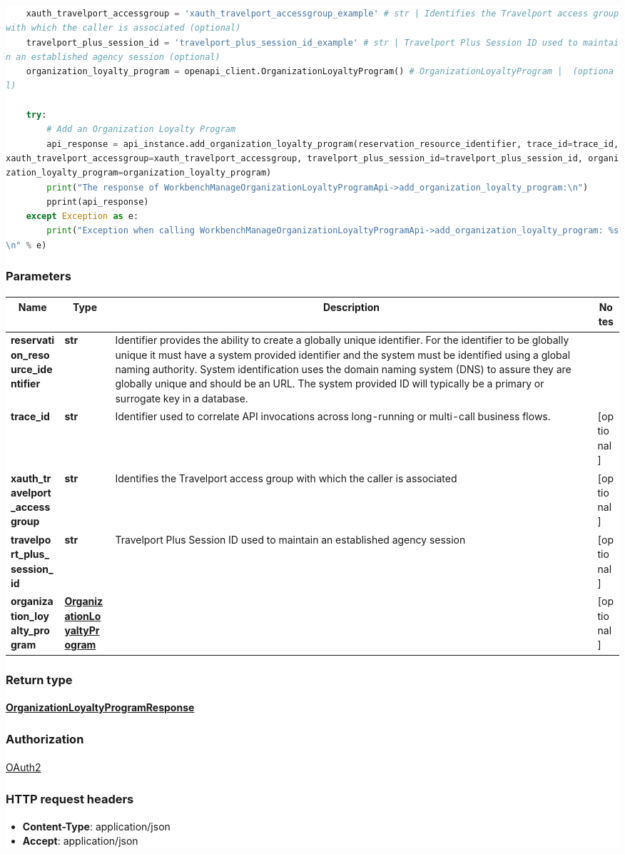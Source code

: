 ```python
    xauth_travelport_accessgroup = 'xauth_travelport_accessgroup_example' # str | Identifies the Travelport access group with which the caller is associated (optional)
    travelport_plus_session_id = 'travelport_plus_session_id_example' # str | Travelport Plus Session ID used to maintain an established agency session (optional)
    organization_loyalty_program = openapi_client.OrganizationLoyaltyProgram() # OrganizationLoyaltyProgram |  (optional)

    try:
        # Add an Organization Loyalty Program
        api_response = api_instance.add_organization_loyalty_program(reservation_resource_identifier, trace_id=trace_id, xauth_travelport_accessgroup=xauth_travelport_accessgroup, travelport_plus_session_id=travelport_plus_session_id, organization_loyalty_program=organization_loyalty_program)
        print("The response of WorkbenchManageOrganizationLoyaltyProgramApi->add_organization_loyalty_program:\n")
        pprint(api_response)
    except Exception as e:
        print("Exception when calling WorkbenchManageOrganizationLoyaltyProgramApi->add_organization_loyalty_program: %s\n" % e)
```



### Parameters

Name | Type | Description  | Notes
------------- | ------------- | ------------- | -------------
 **reservation_resource_identifier** | **str**| Identifier provides the ability to create a globally unique identifier. For the identifier to be globally unique it must have a system provided identifier and the system must be identified using a global naming authority. System identification uses the domain naming system (DNS) to assure they are globally unique and should be an URL. The system provided ID will typically be a primary or surrogate key in a database. | 
 **trace_id** | **str**| Identifier used to correlate API invocations across long-running or multi-call business flows. | [optional] 
 **xauth_travelport_accessgroup** | **str**| Identifies the Travelport access group with which the caller is associated | [optional] 
 **travelport_plus_session_id** | **str**| Travelport Plus Session ID used to maintain an established agency session | [optional] 
 **organization_loyalty_program** | [**OrganizationLoyaltyProgram**](OrganizationLoyaltyProgram.md)|  | [optional] 

### Return type

[**OrganizationLoyaltyProgramResponse**](OrganizationLoyaltyProgramResponse.md)

### Authorization

[OAuth2](../README.md#OAuth2)

### HTTP request headers

 - **Content-Type**: application/json
 - **Accept**: application/json
